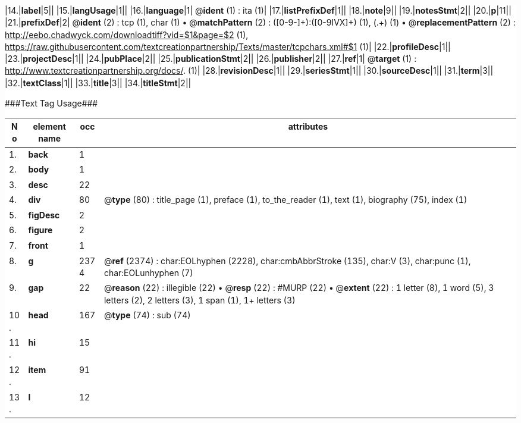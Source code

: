 |14.|__label__|5||
|15.|__langUsage__|1||
|16.|__language__|1| @__ident__ (1) : ita (1)|
|17.|__listPrefixDef__|1||
|18.|__note__|9||
|19.|__notesStmt__|2||
|20.|__p__|11||
|21.|__prefixDef__|2| @__ident__ (2) : tcp (1), char (1)  •  @__matchPattern__ (2) : ([0-9\-]+):([0-9IVX]+) (1), (.+) (1)  •  @__replacementPattern__ (2) : http://eebo.chadwyck.com/downloadtiff?vid=$1&page=$2 (1), https://raw.githubusercontent.com/textcreationpartnership/Texts/master/tcpchars.xml#$1 (1)|
|22.|__profileDesc__|1||
|23.|__projectDesc__|1||
|24.|__pubPlace__|2||
|25.|__publicationStmt__|2||
|26.|__publisher__|2||
|27.|__ref__|1| @__target__ (1) : http://www.textcreationpartnership.org/docs/. (1)|
|28.|__revisionDesc__|1||
|29.|__seriesStmt__|1||
|30.|__sourceDesc__|1||
|31.|__term__|3||
|32.|__textClass__|1||
|33.|__title__|3||
|34.|__titleStmt__|2||


###Text Tag Usage###

|No|element name|occ|attributes|
|---|---|---|---|
|1.|__back__|1||
|2.|__body__|1||
|3.|__desc__|22||
|4.|__div__|80| @__type__ (80) : title_page (1), preface (1), to_the_reader (1), text (1), biography (75), index (1)|
|5.|__figDesc__|2||
|6.|__figure__|2||
|7.|__front__|1||
|8.|__g__|2374| @__ref__ (2374) : char:EOLhyphen (2228), char:cmbAbbrStroke (135), char:V (3), char:punc (1), char:EOLunhyphen (7)|
|9.|__gap__|22| @__reason__ (22) : illegible (22)  •  @__resp__ (22) : #MURP (22)  •  @__extent__ (22) : 1 letter (8), 1 word (5), 3 letters (2), 2 letters (3), 1 span (1), 1+ letters (3)|
|10.|__head__|167| @__type__ (74) : sub (74)|
|11.|__hi__|15||
|12.|__item__|91||
|13.|__l__|12||